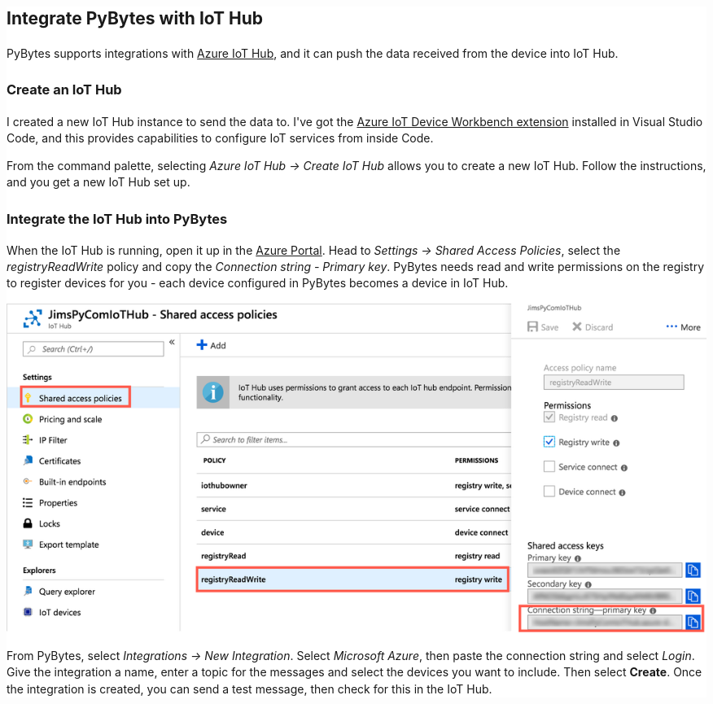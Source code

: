 ## Integrate PyBytes with IoT Hub

PyBytes supports integrations with [Azure IoT Hub](https://azure.microsoft.com/services/iot-hub/?WT.mc_id=academic-0000-jabenn), and it can push the data received from the device into IoT Hub.

### Create an IoT Hub

I created a new IoT Hub instance to send the data to. I've got the [Azure IoT Device Workbench extension](https://marketplace.visualstudio.com/itemdetails?itemName=vsciot-vscode.vscode-iot-workbench%2F%3FWT.mc_id%3Dpycom-blog-jabenn&WT.mc_id=academic-0000-jabenn) installed in Visual Studio Code, and this provides capabilities to configure IoT services from inside Code.


From the command palette, selecting *Azure IoT Hub -> Create IoT Hub* allows you to create a new IoT Hub. Follow the instructions, and you get a new IoT Hub set up.

### Integrate the IoT Hub into PyBytes

When the IoT Hub is running, open it up in the [Azure Portal](https://portal.azure.com/?WT.mc_id=academic-0000-jabenn). Head to *Settings -> Shared Access Policies*, select the *registryReadWrite* policy and copy the *Connection string - Primary key*. PyBytes needs read and write permissions on the registry to register devices for you - each device configured in PyBytes becomes a device in IoT Hub.

![The registryReadWrite setting in the IoT Hub Shared access policies blade](./Images/HubSharedAccessPolicies.png)

From PyBytes, select *Integrations -> New Integration*. Select *Microsoft Azure*, then paste the connection string and select *Login*. Give the integration a name, enter a topic for the messages and select the devices you want to include. Then select **Create**. Once the integration is created, you can send a test message, then check for this in the IoT Hub.
